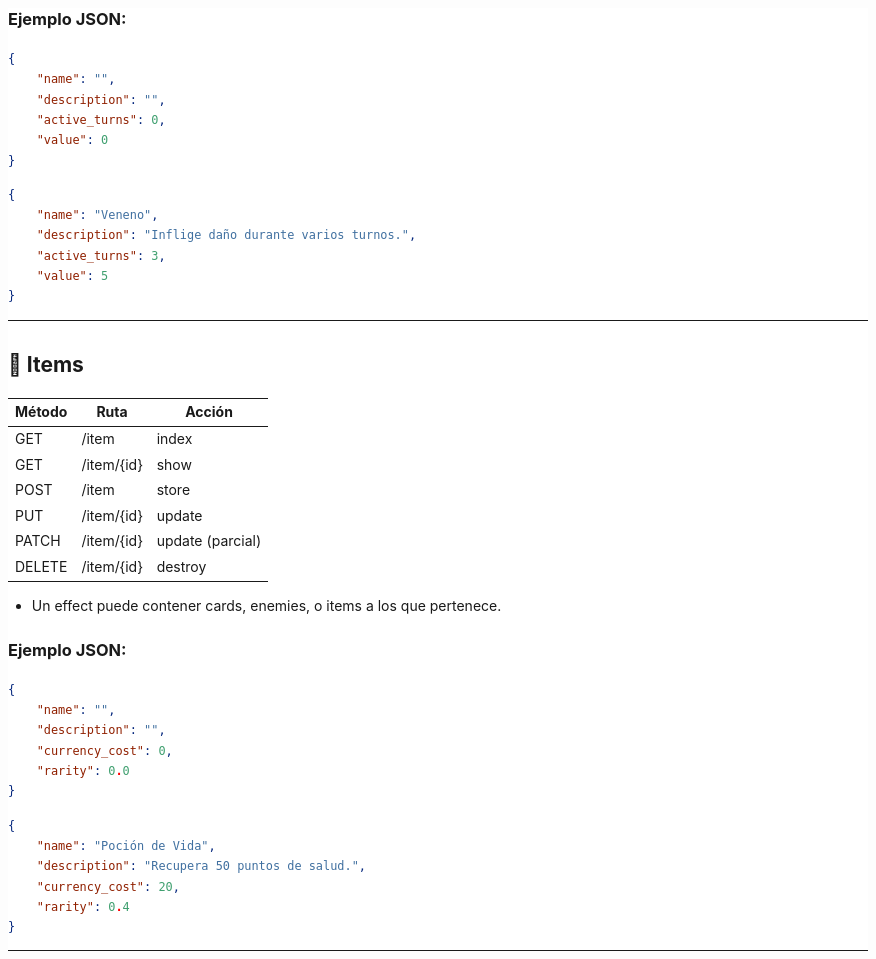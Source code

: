 ### Ejemplo JSON:
```json
{
    "name": "",
    "description": "",
    "active_turns": 0,
    "value": 0
}
```
```json
{
    "name": "Veneno",
    "description": "Inflige daño durante varios turnos.",
    "active_turns": 3,
    "value": 5
}
```
---

## 🧰 Items

| Método | Ruta            | Acción      |
|--------|-----------------|-------------|
| GET    | /item           | index       |
| GET    | /item/{id}      | show        |
| POST   | /item           | store       |
| PUT    | /item/{id}      | update      |
| PATCH  | /item/{id}      | update (parcial) |
| DELETE | /item/{id}      | destroy     |

* Un effect puede contener cards, enemies, o items a los que pertenece.

### Ejemplo JSON:
```json
{
    "name": "",
    "description": "",
    "currency_cost": 0,
    "rarity": 0.0
}
```
```json
{
    "name": "Poción de Vida",
    "description": "Recupera 50 puntos de salud.",
    "currency_cost": 20,
    "rarity": 0.4
}
```
---
